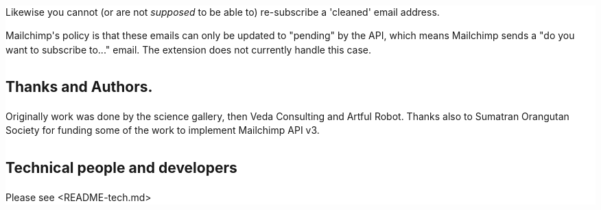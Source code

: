 Likewise you cannot (or are not *supposed* to be able to) re-subscribe a
'cleaned' email address.

Mailchimp's policy is that these emails can only be updated to "pending" by the
API, which means Mailchimp sends a "do you want to subscribe to..." email. The
extension does not currently handle this case.

## Thanks and Authors.

Originally work was done by the science gallery, then Veda Consulting and
Artful Robot. Thanks also to Sumatran Orangutan Society for funding some of the work to
implement Mailchimp API v3.

## Technical people and developers

Please see <README-tech.md>

